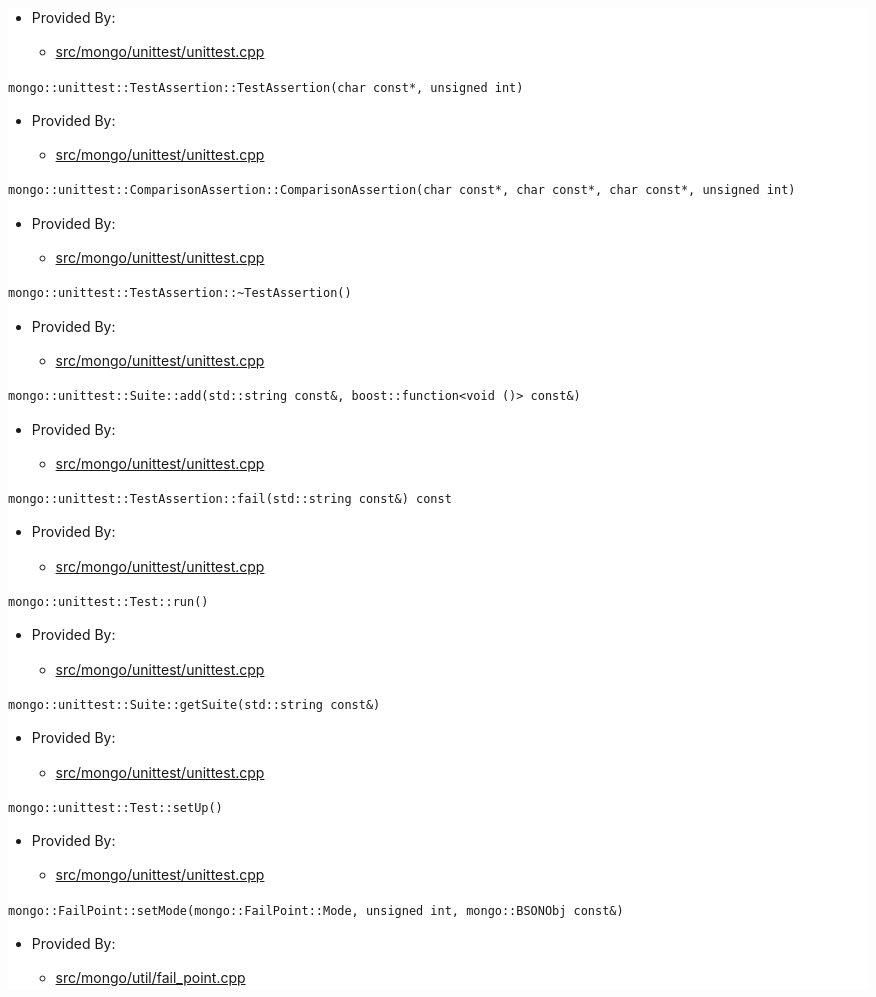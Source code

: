 - Provided By:

    - [src/mongo/unittest/unittest.cpp](../../../../tests/unit\_tests)

<div></div>

    mongo::unittest::TestAssertion::TestAssertion(char const*, unsigned int)

- Provided By:

    - [src/mongo/unittest/unittest.cpp](../../../../tests/unit\_tests)

<div></div>

    mongo::unittest::ComparisonAssertion::ComparisonAssertion(char const*, char const*, char const*, unsigned int)

- Provided By:

    - [src/mongo/unittest/unittest.cpp](../../../../tests/unit\_tests)

<div></div>

    mongo::unittest::TestAssertion::~TestAssertion()

- Provided By:

    - [src/mongo/unittest/unittest.cpp](../../../../tests/unit\_tests)

<div></div>

    mongo::unittest::Suite::add(std::string const&, boost::function<void ()> const&)

- Provided By:

    - [src/mongo/unittest/unittest.cpp](../../../../tests/unit\_tests)

<div></div>

    mongo::unittest::TestAssertion::fail(std::string const&) const

- Provided By:

    - [src/mongo/unittest/unittest.cpp](../../../../tests/unit\_tests)

<div></div>

    mongo::unittest::Test::run()

- Provided By:

    - [src/mongo/unittest/unittest.cpp](../../../../tests/unit\_tests)

<div></div>

    mongo::unittest::Suite::getSuite(std::string const&)

- Provided By:

    - [src/mongo/unittest/unittest.cpp](../../../../tests/unit\_tests)

<div></div>

    mongo::unittest::Test::setUp()

- Provided By:

    - [src/mongo/unittest/unittest.cpp](../../../../tests/unit\_tests)

<div></div>

    mongo::FailPoint::setMode(mongo::FailPoint::Mode, unsigned int, mongo::BSONObj const&)

- Provided By:

    - [src/mongo/util/fail\_point.cpp](../../../../tests/fail\_points)
